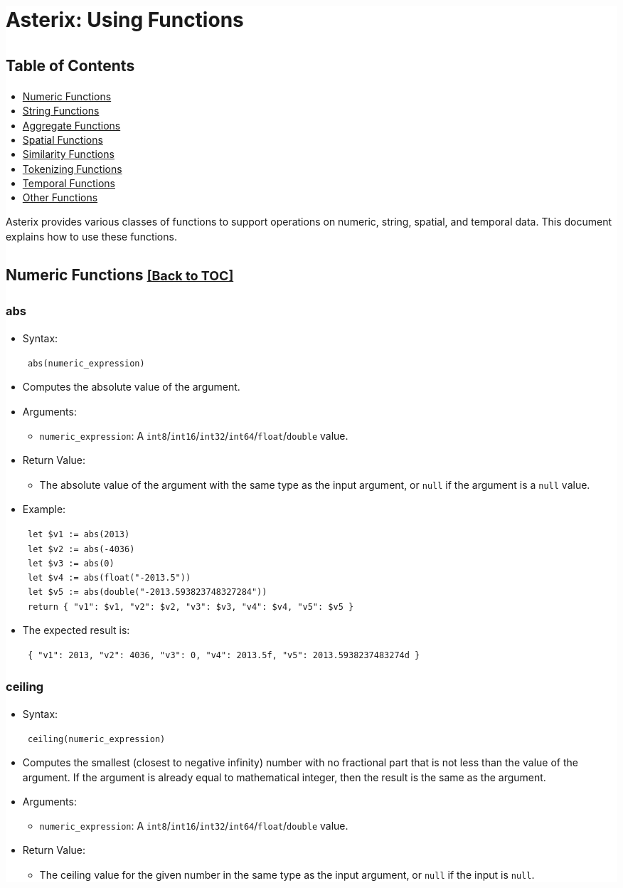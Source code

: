 # Asterix: Using Functions #

## <a id="toc">Table of Contents</a> ##

* [Numeric Functions](#NumericFunctions)
* [String Functions](#StringFunctions)
* [Aggregate Functions](#AggregateFunctions)
* [Spatial Functions](#SpatialFunctions)
* [Similarity Functions](#SimilarityFunctions)
* [Tokenizing Functions](#TokenizingFunctions)
* [Temporal Functions](#TemporalFunctions)
* [Other Functions](#OtherFunctions)

Asterix provides various classes of functions to support operations on numeric, string, spatial, and temporal data. This document explains how to use these functions.

## <a id="NumericFunctions">Numeric Functions</a> <font size="4"><a href="#toc">[Back to TOC]</a></font> ##
### abs ###
 * Syntax:

        abs(numeric_expression)

 * Computes the absolute value of the argument.
 * Arguments:
    * `numeric_expression`: A `int8`/`int16`/`int32`/`int64`/`float`/`double` value.
 * Return Value:
    * The absolute value of the argument with the same type as the input argument, or `null` if the argument is a `null` value.

 * Example:

        let $v1 := abs(2013)
        let $v2 := abs(-4036)
        let $v3 := abs(0)
        let $v4 := abs(float("-2013.5"))
        let $v5 := abs(double("-2013.593823748327284"))
        return { "v1": $v1, "v2": $v2, "v3": $v3, "v4": $v4, "v5": $v5 }


 * The expected result is:

        { "v1": 2013, "v2": 4036, "v3": 0, "v4": 2013.5f, "v5": 2013.5938237483274d }


### ceiling ###
 * Syntax:

        ceiling(numeric_expression)

 * Computes the smallest (closest to negative infinity) number with no fractional part that is not less than the value of the argument. If the argument is already equal to mathematical integer, then the result is the same as the argument.
 * Arguments:
    * `numeric_expression`: A `int8`/`int16`/`int32`/`int64`/`float`/`double` value.
 * Return Value:
    * The ceiling value for the given number in the same type as the input argument, or `null` if the input is `null`.
